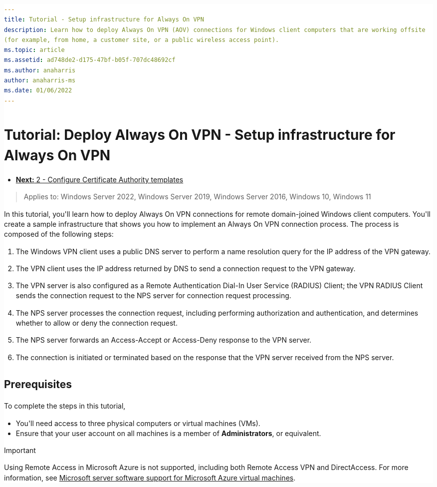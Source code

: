 ```yaml
---
title: Tutorial - Setup infrastructure for Always On VPN 
description: Learn how to deploy Always On VPN (AOV) connections for Windows client computers that are working offsite (for example, from home, a customer site, or a public wireless access point).
ms.topic: article
ms.assetid: ad748de2-d175-47bf-b05f-707dc48692cf
ms.author: anaharris
author: anaharris-ms
ms.date: 01/06/2022
---
```


# Tutorial: Deploy Always On VPN - Setup infrastructure for Always On VPN

- [**Next:** 2 - Configure Certificate Authority templates](tutorial-aovpn-deploy-create-certificates.md)

>Applies to: Windows Server 2022, Windows Server 2019, Windows Server 2016, Windows 10, Windows 11

In this tutorial, you'll learn how to deploy Always On VPN connections for remote domain-joined Windows client computers. You'll create a sample infrastructure that shows you how to implement an Always On VPN connection process. The process is composed of the following steps:

1. The Windows VPN client uses a public DNS server to perform a name resolution query for the IP address of the VPN gateway.

1. The VPN client uses the IP address returned by DNS to send a connection request to the VPN gateway.

1. The VPN server is also configured as a Remote Authentication Dial-In User Service (RADIUS) Client; the VPN RADIUS Client sends the connection request to the NPS server for connection request processing.

1. The NPS server processes the connection request, including performing authorization and authentication, and determines whether to allow or deny the connection request.

1. The NPS server forwards an Access-Accept or Access-Deny response to the VPN server.

1. The connection is initiated or terminated based on the response that the VPN server received from the NPS server.

## Prerequisites

To complete the steps in this tutorial,

- You'll need access to three physical computers or virtual machines (VMs).
- Ensure that your user account on all machines is a member of **Administrators**, or equivalent.

>[!IMPORTANT]
>Using Remote Access in Microsoft Azure is not supported, including both Remote Access VPN and DirectAccess. For more information, see [Microsoft server software support for Microsoft Azure virtual machines](https://support.microsoft.com/help/2721672/microsoft-server-software-support-for-microsoft-azure-virtual-machines).

